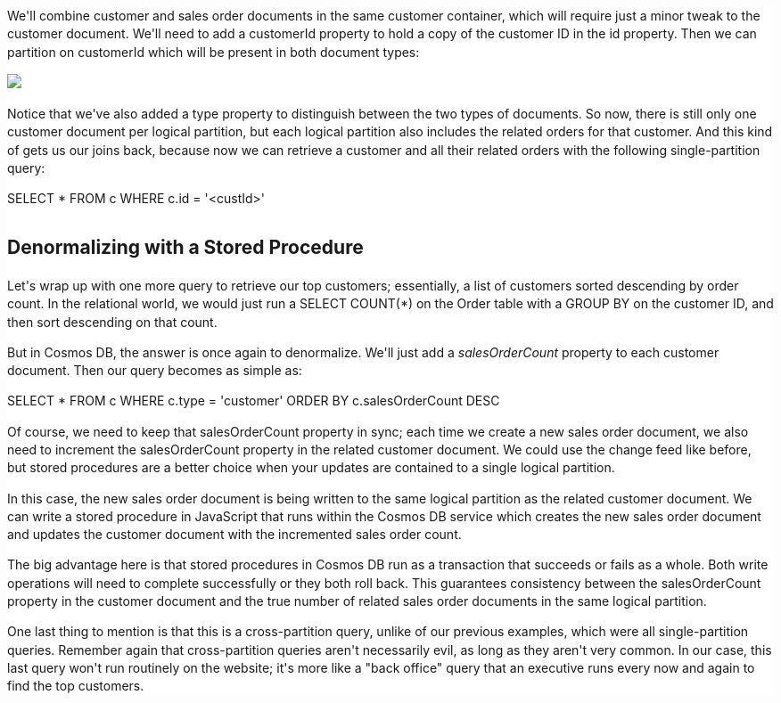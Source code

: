 We'll combine customer and sales order documents in the same customer
container, which will require just a minor tweak to the customer
document. We'll need to add a customerId property to hold a copy of the
customer ID in the id property. Then we can partition on customerId
which will be present in both document types:

![](./media/image9.png)


Notice that we've also added a type property to distinguish between the
two types of documents. So now, there is still only one customer
document per logical partition, but each logical partition also includes
the related orders for that customer. And this kind of gets us our joins
back, because now we can retrieve a customer and all their related
orders with the following single-partition query:

SELECT \* FROM c WHERE c.id = \'\<custId\>\'

## Denormalizing with a Stored Procedure

Let's wrap up with one more query to retrieve our top customers;
essentially, a list of customers sorted descending by order count. In
the relational world, we would just run a SELECT COUNT(\*) on the Order
table with a GROUP BY on the customer ID, and then sort descending on
that count.

But in Cosmos DB, the answer is once again to denormalize. We'll just
add a *salesOrderCount* property to each customer document. Then our
query becomes as simple as:

SELECT \* FROM c WHERE c.type = \'customer\' ORDER BY c.salesOrderCount
DESC

Of course, we need to keep that salesOrderCount property in sync; each
time we create a new sales order document, we also need to increment the
salesOrderCount property in the related customer document. We could use
the change feed like before, but stored procedures are a better choice
when your updates are contained to a single logical partition.

In this case, the new sales order document is being written to the same
logical partition as the related customer document. We can write a
stored procedure in JavaScript that runs within the Cosmos DB service
which creates the new sales order document and updates the customer
document with the incremented sales order count.

The big advantage here is that stored procedures in Cosmos DB run as a
transaction that succeeds or fails as a whole. Both write operations
will need to complete successfully or they both roll back. This
guarantees consistency between the salesOrderCount property in the
customer document and the true number of related sales order documents
in the same logical partition.

One last thing to mention is that this is a cross-partition query,
unlike of our previous examples, which were all single-partition
queries. Remember again that cross-partition queries aren't necessarily
evil, as long as they aren't very common. In our case, this last query
won't run routinely on the website; it's more like a "back office" query
that an executive runs every now and again to find the top customers.
